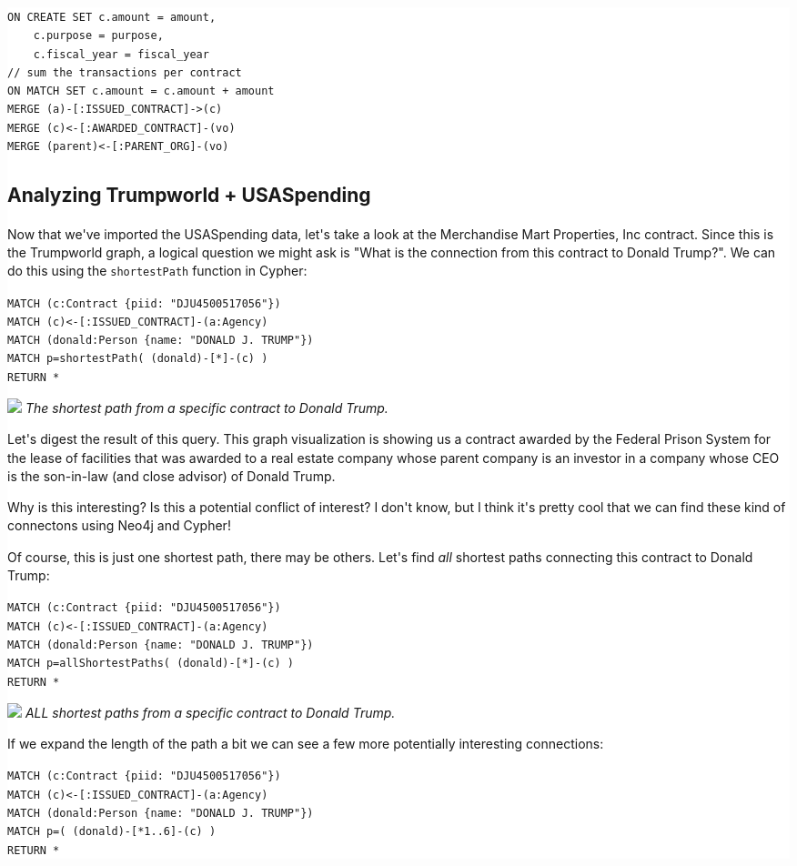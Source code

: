 ```cypher
ON CREATE SET c.amount = amount,
    c.purpose = purpose,
    c.fiscal_year = fiscal_year
// sum the transactions per contract
ON MATCH SET c.amount = c.amount + amount
MERGE (a)-[:ISSUED_CONTRACT]->(c)
MERGE (c)<-[:AWARDED_CONTRACT]-(vo)
MERGE (parent)<-[:PARENT_ORG]-(vo)
```

## Analyzing Trumpworld + USASpending

Now that we've imported the USASpending data, let's take a look at the Merchandise Mart Properties, Inc contract. Since this is the Trumpworld graph, a logical question we might ask is "What is the connection from this contract to Donald Trump?". We can do this using the `shortestPath` function in Cypher:

```cypher
MATCH (c:Contract {piid: "DJU4500517056"})
MATCH (c)<-[:ISSUED_CONTRACT]-(a:Agency)
MATCH (donald:Person {name: "DONALD J. TRUMP"})
MATCH p=shortestPath( (donald)-[*]-(c) )
RETURN *
```

![](/images/blog/trumpworld-us-contracting-data-neo4j/vornado-graph-trump.svg)
_The shortest path from a specific contract to Donald Trump._

Let's digest the result of this query. This graph visualization is showing us a contract awarded by the Federal Prison System for the lease of facilities that was awarded to a real estate company whose parent company is an investor in a company whose CEO is the son-in-law (and close advisor) of Donald Trump.

Why is this interesting? Is this a potential conflict of interest? I don't know, but I think it's pretty cool that we can find these kind of connectons using Neo4j and Cypher!

Of course, this is just one shortest path, there may be others. Let's find _all_ shortest paths connecting this contract to Donald Trump:

```cypher
MATCH (c:Contract {piid: "DJU4500517056"})
MATCH (c)<-[:ISSUED_CONTRACT]-(a:Agency)
MATCH (donald:Person {name: "DONALD J. TRUMP"})
MATCH p=allShortestPaths( (donald)-[*]-(c) )
RETURN *
```

![](/images/blog/trumpworld-us-contracting-data-neo4j/vornado-graph-trump-2.svg)
_ALL shortest paths from a specific contract to Donald Trump._

If we expand the length of the path a bit we can see a few more potentially interesting connections:

```cypher
MATCH (c:Contract {piid: "DJU4500517056"})
MATCH (c)<-[:ISSUED_CONTRACT]-(a:Agency)
MATCH (donald:Person {name: "DONALD J. TRUMP"})
MATCH p=( (donald)-[*1..6]-(c) )
RETURN *
```
